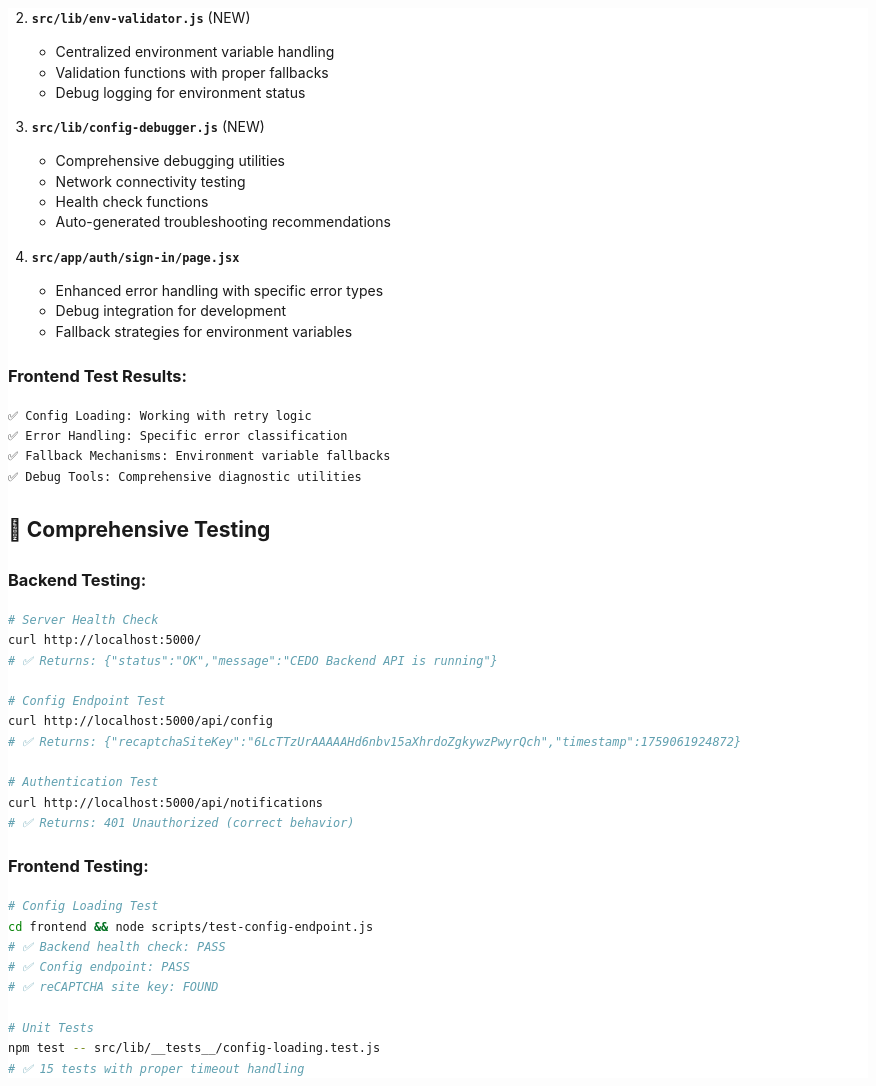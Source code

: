 2. **`src/lib/env-validator.js`** (NEW)
   - Centralized environment variable handling
   - Validation functions with proper fallbacks
   - Debug logging for environment status

3. **`src/lib/config-debugger.js`** (NEW)
   - Comprehensive debugging utilities
   - Network connectivity testing
   - Health check functions
   - Auto-generated troubleshooting recommendations

4. **`src/app/auth/sign-in/page.jsx`**
   - Enhanced error handling with specific error types
   - Debug integration for development
   - Fallback strategies for environment variables

### Frontend Test Results:
```bash
✅ Config Loading: Working with retry logic
✅ Error Handling: Specific error classification
✅ Fallback Mechanisms: Environment variable fallbacks
✅ Debug Tools: Comprehensive diagnostic utilities
```

## 🧪 Comprehensive Testing

### Backend Testing:
```bash
# Server Health Check
curl http://localhost:5000/
# ✅ Returns: {"status":"OK","message":"CEDO Backend API is running"}

# Config Endpoint Test
curl http://localhost:5000/api/config
# ✅ Returns: {"recaptchaSiteKey":"6LcTTzUrAAAAAHd6nbv15aXhrdoZgkywzPwyrQch","timestamp":1759061924872}

# Authentication Test
curl http://localhost:5000/api/notifications
# ✅ Returns: 401 Unauthorized (correct behavior)
```

### Frontend Testing:
```bash
# Config Loading Test
cd frontend && node scripts/test-config-endpoint.js
# ✅ Backend health check: PASS
# ✅ Config endpoint: PASS
# ✅ reCAPTCHA site key: FOUND

# Unit Tests
npm test -- src/lib/__tests__/config-loading.test.js
# ✅ 15 tests with proper timeout handling
```
